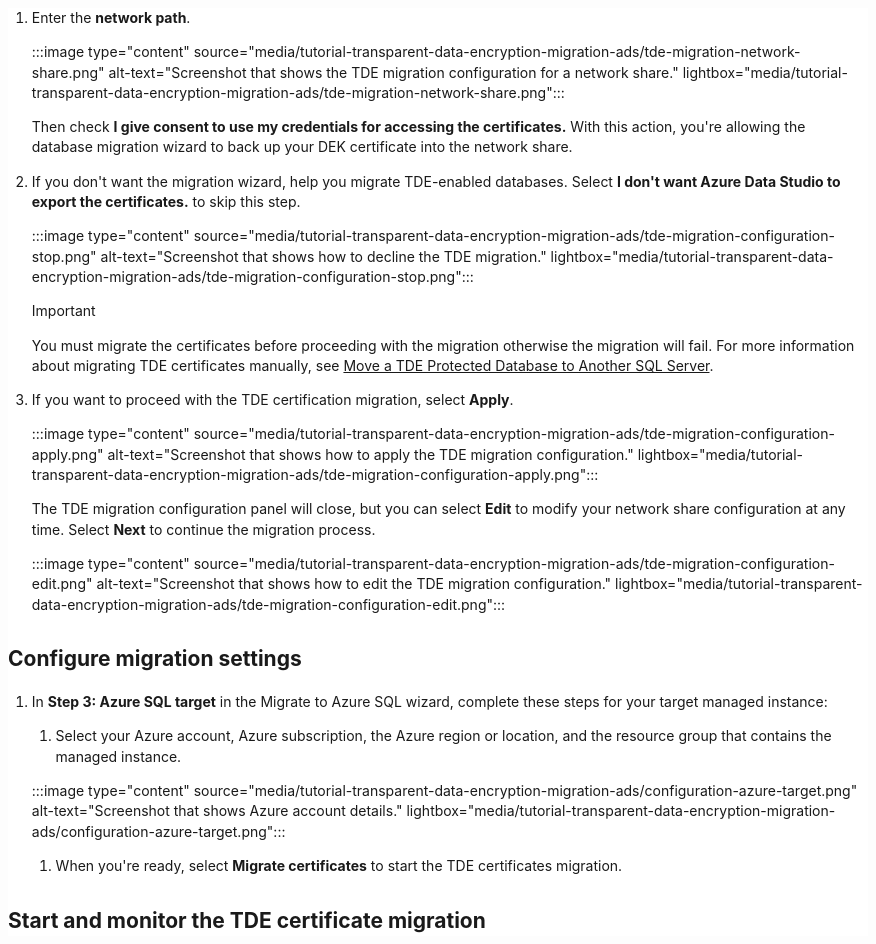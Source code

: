 1. Enter the **network path**.

   :::image type="content" source="media/tutorial-transparent-data-encryption-migration-ads/tde-migration-network-share.png" alt-text="Screenshot that shows the TDE migration configuration for a network share." lightbox="media/tutorial-transparent-data-encryption-migration-ads/tde-migration-network-share.png":::

   Then check **I give consent to use my credentials for accessing the certificates.** With this action, you're allowing the database migration wizard to back up your DEK certificate into the network share.

1. If you don't want the migration wizard, help you migrate TDE-enabled databases. Select **I don't want Azure Data Studio to export the certificates.** to skip this step.

   :::image type="content" source="media/tutorial-transparent-data-encryption-migration-ads/tde-migration-configuration-stop.png" alt-text="Screenshot that shows how to decline the TDE migration." lightbox="media/tutorial-transparent-data-encryption-migration-ads/tde-migration-configuration-stop.png":::

   > [!IMPORTANT]  
   > You must migrate the certificates before proceeding with the migration otherwise the migration will fail. For more information about migrating TDE certificates manually, see [Move a TDE Protected Database to Another SQL Server](/sql/relational-databases/security/encryption/move-a-tde-protected-database-to-another-sql-server).

1. If you want to proceed with the TDE certification migration, select **Apply**.

   :::image type="content" source="media/tutorial-transparent-data-encryption-migration-ads/tde-migration-configuration-apply.png" alt-text="Screenshot that shows how to apply the TDE migration configuration." lightbox="media/tutorial-transparent-data-encryption-migration-ads/tde-migration-configuration-apply.png":::

   The TDE migration configuration panel will close, but you can select **Edit** to modify your network share configuration at any time. Select **Next** to continue the migration process.

   :::image type="content" source="media/tutorial-transparent-data-encryption-migration-ads/tde-migration-configuration-edit.png" alt-text="Screenshot that shows how to edit the TDE migration configuration." lightbox="media/tutorial-transparent-data-encryption-migration-ads/tde-migration-configuration-edit.png":::

## Configure migration settings

1. In **Step 3: Azure SQL target** in the Migrate to Azure SQL wizard, complete these steps for your target managed instance:

   1. Select your Azure account, Azure subscription, the Azure region or location, and the resource group that contains the managed instance.

   :::image type="content" source="media/tutorial-transparent-data-encryption-migration-ads/configuration-azure-target.png" alt-text="Screenshot that shows Azure account details." lightbox="media/tutorial-transparent-data-encryption-migration-ads/configuration-azure-target.png":::

   1. When you're ready, select **Migrate certificates** to start the TDE certificates migration.

## Start and monitor the TDE certificate migration
